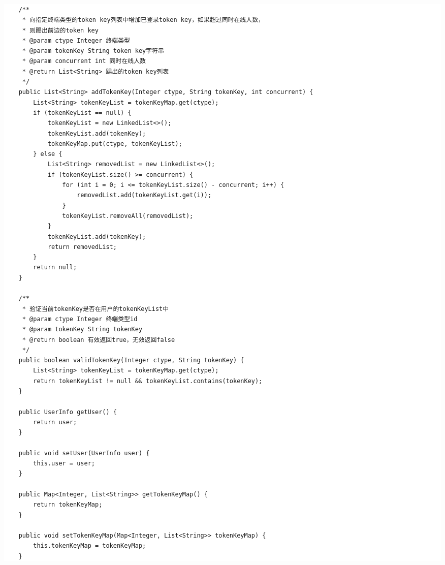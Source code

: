 	    /**
	     * 向指定终端类型的token key列表中增加已登录token key，如果超过同时在线人数，
	     * 则踢出前边的token key
	     * @param ctype Integer 终端类型
	     * @param tokenKey String token key字符串
	     * @param concurrent int 同时在线人数
	     * @return List<String> 踢出的token key列表
	     */
	    public List<String> addTokenKey(Integer ctype, String tokenKey, int concurrent) {
	        List<String> tokenKeyList = tokenKeyMap.get(ctype);
	        if (tokenKeyList == null) {
	            tokenKeyList = new LinkedList<>();
	            tokenKeyList.add(tokenKey);
	            tokenKeyMap.put(ctype, tokenKeyList);
	        } else {
	            List<String> removedList = new LinkedList<>();
	            if (tokenKeyList.size() >= concurrent) {
	                for (int i = 0; i <= tokenKeyList.size() - concurrent; i++) {
	                    removedList.add(tokenKeyList.get(i));
	                }
	                tokenKeyList.removeAll(removedList);
	            }
	            tokenKeyList.add(tokenKey);
	            return removedList;
	        }
	        return null;
	    }
	
	    /**
	     * 验证当前tokenKey是否在用户的tokenKeyList中
	     * @param ctype Integer 终端类型id
	     * @param tokenKey String tokenKey
	     * @return boolean 有效返回true，无效返回false
	     */
	    public boolean validTokenKey(Integer ctype, String tokenKey) {
	        List<String> tokenKeyList = tokenKeyMap.get(ctype);
	        return tokenKeyList != null && tokenKeyList.contains(tokenKey);
	    }
	
	    public UserInfo getUser() {
	        return user;
	    }
	
	    public void setUser(UserInfo user) {
	        this.user = user;
	    }
	
	    public Map<Integer, List<String>> getTokenKeyMap() {
	        return tokenKeyMap;
	    }
	
	    public void setTokenKeyMap(Map<Integer, List<String>> tokenKeyMap) {
	        this.tokenKeyMap = tokenKeyMap;
	    }
	